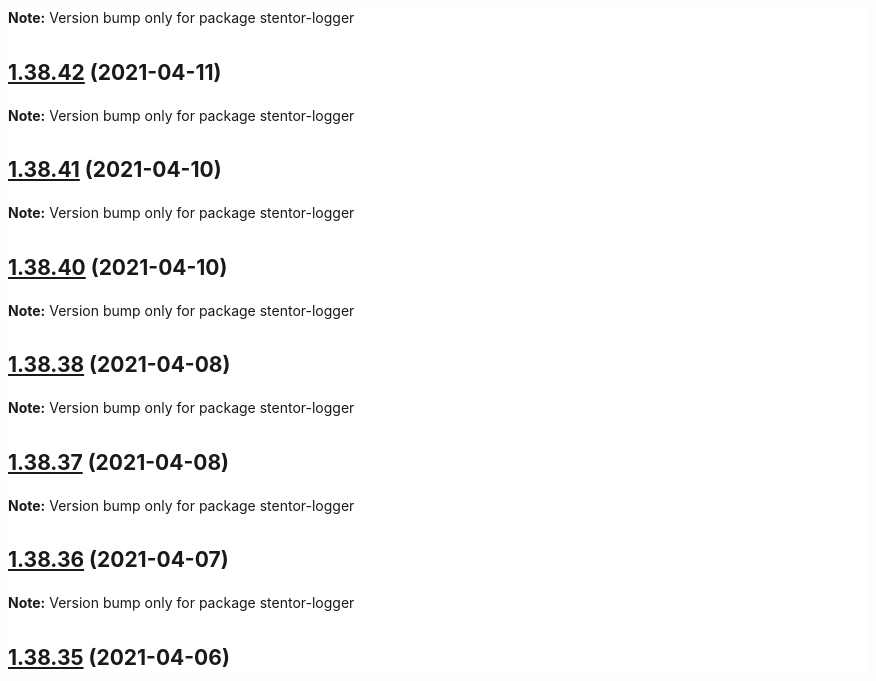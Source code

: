 **Note:** Version bump only for package stentor-logger





## [1.38.42](https://github.com/stentorium/stentor/compare/v1.38.41...v1.38.42) (2021-04-11)

**Note:** Version bump only for package stentor-logger





## [1.38.41](https://github.com/stentorium/stentor/compare/v1.38.40...v1.38.41) (2021-04-10)

**Note:** Version bump only for package stentor-logger





## [1.38.40](https://github.com/stentorium/stentor/compare/v1.38.39...v1.38.40) (2021-04-10)

**Note:** Version bump only for package stentor-logger





## [1.38.38](https://github.com/stentorium/stentor/compare/v1.38.37...v1.38.38) (2021-04-08)

**Note:** Version bump only for package stentor-logger





## [1.38.37](https://github.com/stentorium/stentor/compare/v1.38.36...v1.38.37) (2021-04-08)

**Note:** Version bump only for package stentor-logger





## [1.38.36](https://github.com/stentorium/stentor/compare/v1.38.35...v1.38.36) (2021-04-07)

**Note:** Version bump only for package stentor-logger





## [1.38.35](https://github.com/stentorium/stentor/compare/v1.38.34...v1.38.35) (2021-04-06)
